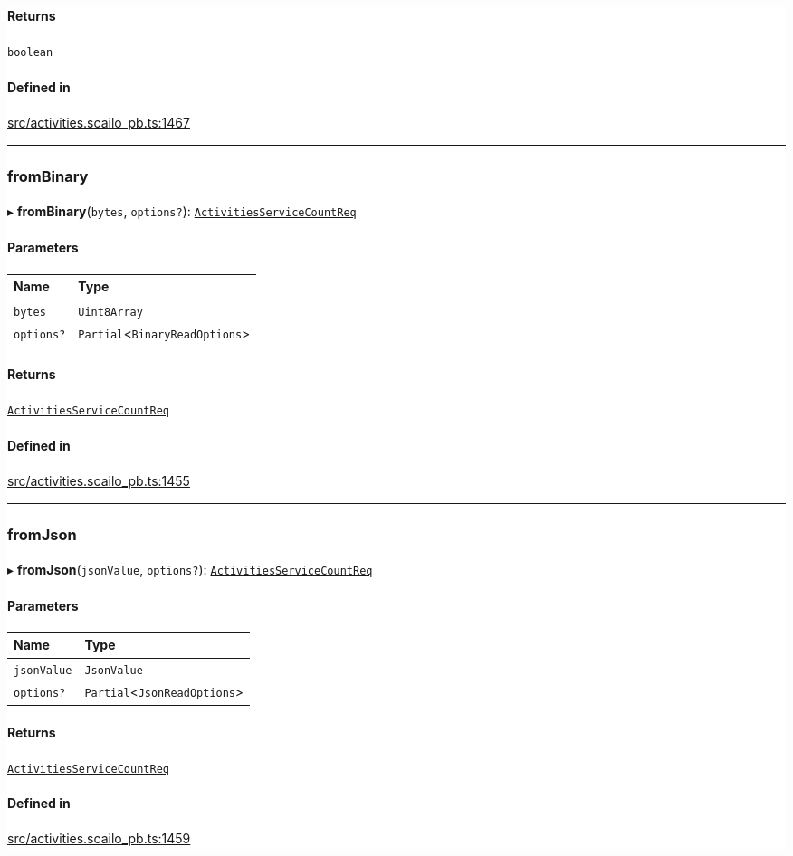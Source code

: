 #### Returns

`boolean`

#### Defined in

[src/activities.scailo_pb.ts:1467](https://github.com/scailo/ts-sdk/blob/c10a36b57201dfa5903d4b53efa1e62aa6208936/src/activities.scailo_pb.ts#L1467)

___

### fromBinary

▸ **fromBinary**(`bytes`, `options?`): [`ActivitiesServiceCountReq`](ActivitiesServiceCountReq.md)

#### Parameters

| Name | Type |
| :------ | :------ |
| `bytes` | `Uint8Array` |
| `options?` | `Partial`\<`BinaryReadOptions`\> |

#### Returns

[`ActivitiesServiceCountReq`](ActivitiesServiceCountReq.md)

#### Defined in

[src/activities.scailo_pb.ts:1455](https://github.com/scailo/ts-sdk/blob/c10a36b57201dfa5903d4b53efa1e62aa6208936/src/activities.scailo_pb.ts#L1455)

___

### fromJson

▸ **fromJson**(`jsonValue`, `options?`): [`ActivitiesServiceCountReq`](ActivitiesServiceCountReq.md)

#### Parameters

| Name | Type |
| :------ | :------ |
| `jsonValue` | `JsonValue` |
| `options?` | `Partial`\<`JsonReadOptions`\> |

#### Returns

[`ActivitiesServiceCountReq`](ActivitiesServiceCountReq.md)

#### Defined in

[src/activities.scailo_pb.ts:1459](https://github.com/scailo/ts-sdk/blob/c10a36b57201dfa5903d4b53efa1e62aa6208936/src/activities.scailo_pb.ts#L1459)
